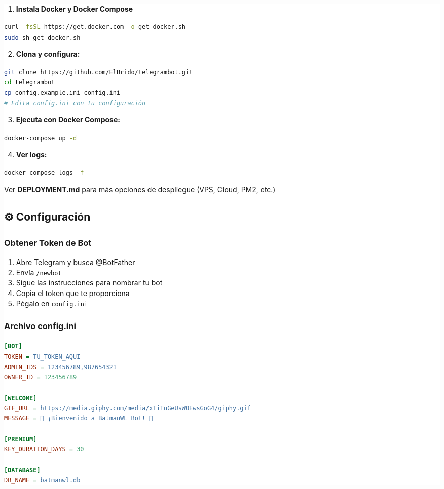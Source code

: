 1. **Instala Docker y Docker Compose**
```bash
curl -fsSL https://get.docker.com -o get-docker.sh
sudo sh get-docker.sh
```

2. **Clona y configura:**
```bash
git clone https://github.com/ElBrido/telegrambot.git
cd telegrambot
cp config.example.ini config.ini
# Edita config.ini con tu configuración
```

3. **Ejecuta con Docker Compose:**
```bash
docker-compose up -d
```

4. **Ver logs:**
```bash
docker-compose logs -f
```

Ver **[DEPLOYMENT.md](DEPLOYMENT.md)** para más opciones de despliegue (VPS, Cloud, PM2, etc.)

## ⚙️ Configuración

### Obtener Token de Bot

1. Abre Telegram y busca [@BotFather](https://t.me/BotFather)
2. Envía `/newbot`
3. Sigue las instrucciones para nombrar tu bot
4. Copia el token que te proporciona
5. Pégalo en `config.ini`

### Archivo config.ini

```ini
[BOT]
TOKEN = TU_TOKEN_AQUI
ADMIN_IDS = 123456789,987654321
OWNER_ID = 123456789

[WELCOME]
GIF_URL = https://media.giphy.com/media/xTiTnGeUsWOEwsGoG4/giphy.gif
MESSAGE = 🦇 ¡Bienvenido a BatmanWL Bot! 🦇

[PREMIUM]
KEY_DURATION_DAYS = 30

[DATABASE]
DB_NAME = batmanwl.db
```
